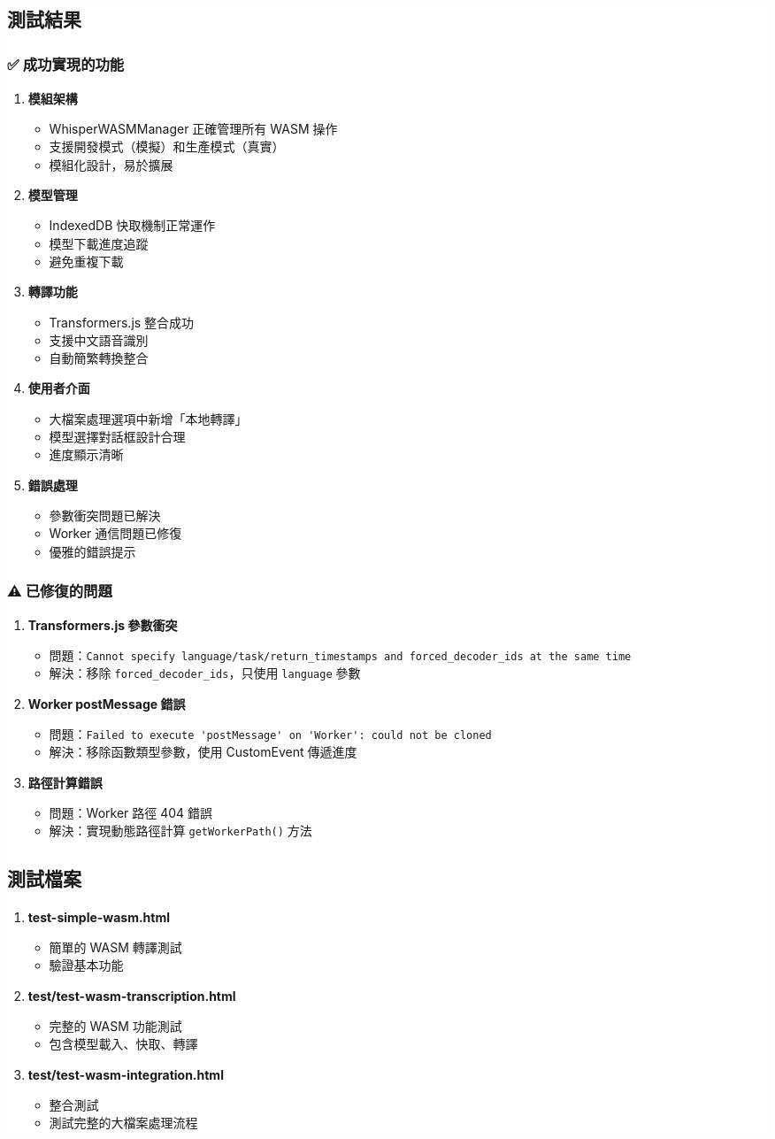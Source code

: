 ## 測試結果

### ✅ 成功實現的功能

1. **模組架構**
   - WhisperWASMManager 正確管理所有 WASM 操作
   - 支援開發模式（模擬）和生產模式（真實）
   - 模組化設計，易於擴展

2. **模型管理**
   - IndexedDB 快取機制正常運作
   - 模型下載進度追蹤
   - 避免重複下載

3. **轉譯功能**
   - Transformers.js 整合成功
   - 支援中文語音識別
   - 自動簡繁轉換整合

4. **使用者介面**
   - 大檔案處理選項中新增「本地轉譯」
   - 模型選擇對話框設計合理
   - 進度顯示清晰

5. **錯誤處理**
   - 參數衝突問題已解決
   - Worker 通信問題已修復
   - 優雅的錯誤提示

### ⚠️ 已修復的問題

1. **Transformers.js 參數衝突**
   - 問題：`Cannot specify language/task/return_timestamps and forced_decoder_ids at the same time`
   - 解決：移除 `forced_decoder_ids`，只使用 `language` 參數

2. **Worker postMessage 錯誤**
   - 問題：`Failed to execute 'postMessage' on 'Worker': could not be cloned`
   - 解決：移除函數類型參數，使用 CustomEvent 傳遞進度

3. **路徑計算錯誤**
   - 問題：Worker 路徑 404 錯誤
   - 解決：實現動態路徑計算 `getWorkerPath()` 方法

## 測試檔案

1. **test-simple-wasm.html**
   - 簡單的 WASM 轉譯測試
   - 驗證基本功能

2. **test/test-wasm-transcription.html**
   - 完整的 WASM 功能測試
   - 包含模型載入、快取、轉譯

3. **test/test-wasm-integration.html**
   - 整合測試
   - 測試完整的大檔案處理流程
